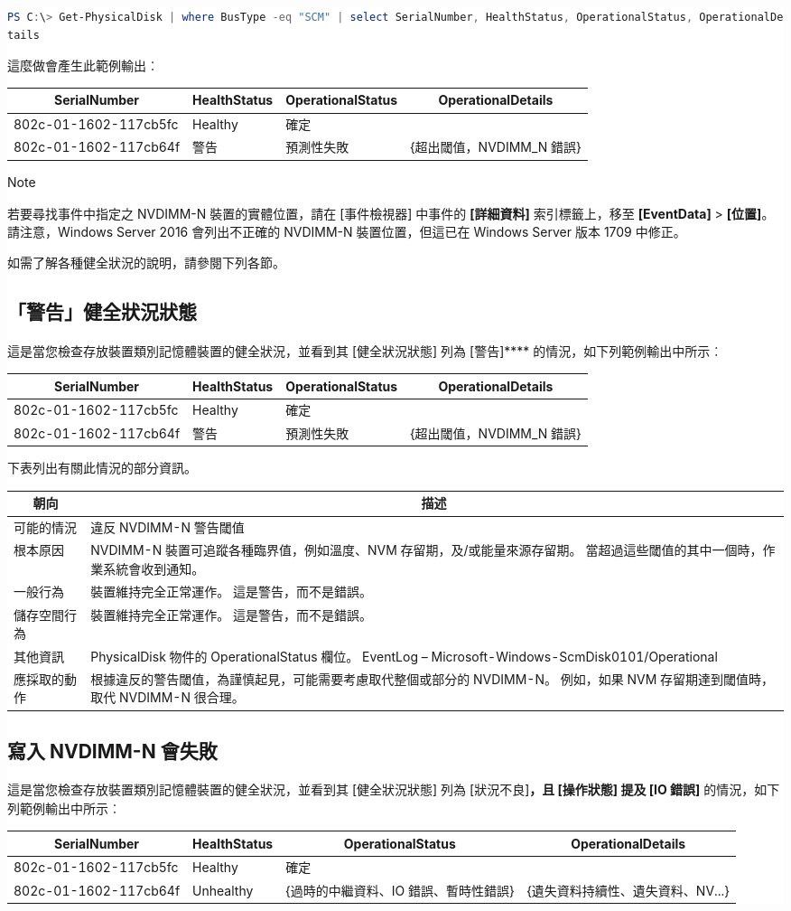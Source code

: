 ```powershell
PS C:\> Get-PhysicalDisk | where BusType -eq "SCM" | select SerialNumber, HealthStatus, OperationalStatus, OperationalDetails
```

這麼做會產生此範例輸出︰

| SerialNumber | HealthStatus | OperationalStatus | OperationalDetails |
| --- | --- | --- | --- |
| 802c-01-1602-117cb5fc | Healthy | 確定 | |
| 802c-01-1602-117cb64f | 警告 | 預測性失敗 | {超出閾值，NVDIMM\_N 錯誤} |

> [!NOTE]
> 若要尋找事件中指定之 NVDIMM-N 裝置的實體位置，請在 [事件檢視器] 中事件的 **\[詳細資料\]** 索引標籤上，移至 **\[EventData\]** > **\[位置\]**。 請注意，Windows Server 2016 會列出不正確的 NVDIMM-N 裝置位置，但這已在 Windows Server 版本 1709 中修正。

如需了解各種健全狀況的說明，請參閱下列各節。

## <a name="warning-health-status"></a>「警告」健全狀況狀態

這是當您檢查存放裝置類別記憶體裝置的健全狀況，並看到其 [健全狀況狀態] 列為 [警告]**** 的情況，如下列範例輸出中所示︰

| SerialNumber | HealthStatus | OperationalStatus | OperationalDetails |
| --- | --- | --- | --- |
| 802c-01-1602-117cb5fc | Healthy | 確定 | |
| 802c-01-1602-117cb64f | 警告 | 預測性失敗 | {超出閾值，NVDIMM\_N 錯誤} |

下表列出有關此情況的部分資訊。

| 朝向 | 描述 |
| --- | --- |
| 可能的情況 | 違反 NVDIMM-N 警告閾值 |
| 根本原因 | NVDIMM-N 裝置可追蹤各種臨界值，例如溫度、NVM 存留期，及/或能量來源存留期。 當超過這些閾值的其中一個時，作業系統會收到通知。 |
| 一般行為 | 裝置維持完全正常運作。 這是警告，而不是錯誤。 |
| 儲存空間行為 | 裝置維持完全正常運作。 這是警告，而不是錯誤。 |
| 其他資訊 | PhysicalDisk 物件的 OperationalStatus 欄位。 EventLog – Microsoft-Windows-ScmDisk0101/Operational |
| 應採取的動作 | 根據違反的警告閾值，為謹慎起見，可能需要考慮取代整個或部分的 NVDIMM-N。 例如，如果 NVM 存留期達到閾值時，取代 NVDIMM-N 很合理。 |

## <a name="writes-to-an-nvdimm-n-fail"></a>寫入 NVDIMM-N 會失敗

這是當您檢查存放裝置類別記憶體裝置的健全狀況，並看到其 [健全狀況狀態] 列為 [狀況不良]****，且 [操作狀態] 提及 [IO 錯誤]**** 的情況，如下列範例輸出中所示︰

| SerialNumber | HealthStatus | OperationalStatus | OperationalDetails |
| --- | --- | --- | --- |
| 802c-01-1602-117cb5fc | Healthy | 確定 | |
| 802c-01-1602-117cb64f | Unhealthy | {過時的中繼資料、IO 錯誤、暫時性錯誤} | {遺失資料持續性、遺失資料、NV...} |
